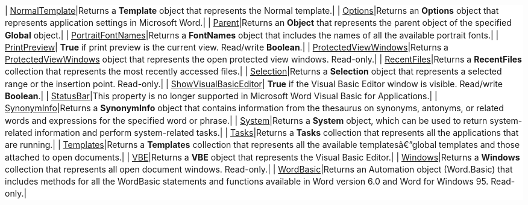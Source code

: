 | [NormalTemplate](ddfcd859-5d4c-e5f7-a04e-70102c1780d2.md)|Returns a  **Template** object that represents the Normal template.|
| [Options](1d73dd2d-2fdd-7f12-ce6d-c6b7542d284c.md)|Returns an  **Options** object that represents application settings in Microsoft Word.|
| [Parent](be8fd704-1ccc-23bd-d029-4a32ae1abf24.md)|Returns an  **Object** that represents the parent object of the specified **Global** object.|
| [PortraitFontNames](07627cb8-a47f-14c9-b630-de9318e9e3d6.md)|Returns a  **FontNames** object that includes the names of all the available portrait fonts.|
| [PrintPreview](f9da7e12-0d4b-4d1c-fd53-219f0f9c146f.md)| **True** if print preview is the current view. Read/write **Boolean**.|
| [ProtectedViewWindows](cac3b7a5-ace5-85c4-2626-4b5b7c421414.md)|Returns a  [ProtectedViewWindows](62c2f4d5-1080-548e-730b-388308144dfe.md) object that represents the open protected view windows. Read-only.|
| [RecentFiles](e1004877-5fe4-8945-6b7d-8f5279201362.md)|Returns a  **RecentFiles** collection that represents the most recently accessed files.|
| [Selection](71938a78-36ae-07ba-496b-911bef746444.md)|Returns a  **Selection** object that represents a selected range or the insertion point. Read-only.|
| [ShowVisualBasicEditor](8c9aeca6-64c3-f67d-1106-f0ab20c4d582.md)| **True** if the Visual Basic Editor window is visible. Read/write **Boolean**.|
| [StatusBar](6c304f2e-ab89-a78a-e092-ccb83bb392be.md)|This property is no longer supported in Microsoft Word Visual Basic for Applications.|
| [SynonymInfo](792a9d40-2b03-6f3d-ed5e-2fc388a3b3d2.md)|Returns a  **SynonymInfo** object that contains information from the thesaurus on synonyms, antonyms, or related words and expressions for the specified word or phrase.|
| [System](b1450081-e237-b45a-658e-f7c70bb0a1dc.md)|Returns a  **System** object, which can be used to return system-related information and perform system-related tasks.|
| [Tasks](e6a89660-adfd-a8f0-6322-ac232ba3dce2.md)|Returns a  **Tasks** collection that represents all the applications that are running.|
| [Templates](4aa67807-023a-2b52-4773-114d86e340e3.md)|Returns a  **Templates** collection that represents all the available templatesâ€”global templates and those attached to open documents.|
| [VBE](20a5da58-0e00-9cb2-59ae-cb94178f79c8.md)|Returns a  **VBE** object that represents the Visual Basic Editor.|
| [Windows](23ebd91a-8f72-4f63-4ad8-95f98e36309c.md)|Returns a  **Windows** collection that represents all open document windows. Read-only.|
| [WordBasic](be6209eb-d06c-3399-23b2-31b62642fe83.md)|Returns an Automation object (Word.Basic) that includes methods for all the WordBasic statements and functions available in Word version 6.0 and Word for Windows 95. Read-only.|
